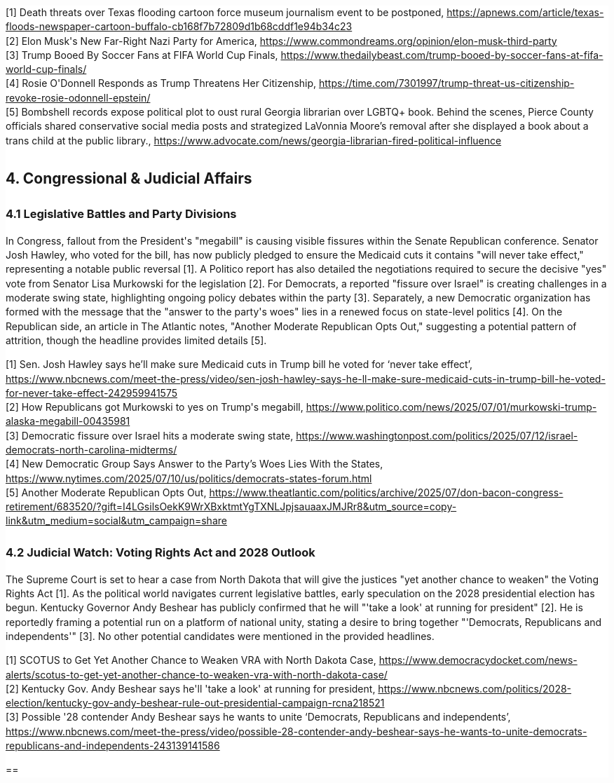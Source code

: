 [1] Death threats over Texas flooding cartoon force museum journalism event to be postponed, https://apnews.com/article/texas-floods-newspaper-cartoon-buffalo-cb168f7b72809d1b68cddf1e94b34c23  
[2] Elon Musk's New Far-Right Nazi Party for America, https://www.commondreams.org/opinion/elon-musk-third-party  
[3] Trump Booed By Soccer Fans at FIFA World Cup Finals, https://www.thedailybeast.com/trump-booed-by-soccer-fans-at-fifa-world-cup-finals/  
[4] Rosie O'Donnell Responds as Trump Threatens Her Citizenship, https://time.com/7301997/trump-threat-us-citizenship-revoke-rosie-odonnell-epstein/  
[5] Bombshell records expose political plot to oust rural Georgia librarian over LGBTQ+ book. Behind the scenes, Pierce County officials shared conservative social media posts and strategized LaVonnia Moore’s removal after she displayed a book about a trans child at the public library., https://www.advocate.com/news/georgia-librarian-fired-political-influence  

## 4. Congressional & Judicial Affairs

### 4.1 Legislative Battles and Party Divisions

In Congress, fallout from the President's "megabill" is causing visible fissures within the Senate Republican conference. Senator Josh Hawley, who voted for the bill, has now publicly pledged to ensure the Medicaid cuts it contains "will never take effect," representing a notable public reversal [1]. A Politico report has also detailed the negotiations required to secure the decisive "yes" vote from Senator Lisa Murkowski for the legislation [2]. For Democrats, a reported "fissure over Israel" is creating challenges in a moderate swing state, highlighting ongoing policy debates within the party [3]. Separately, a new Democratic organization has formed with the message that the "answer to the party's woes" lies in a renewed focus on state-level politics [4]. On the Republican side, an article in The Atlantic notes, "Another Moderate Republican Opts Out," suggesting a potential pattern of attrition, though the headline provides limited details [5].

[1] Sen. Josh Hawley says he’ll make sure Medicaid cuts in Trump bill he voted for ‘never take effect’, https://www.nbcnews.com/meet-the-press/video/sen-josh-hawley-says-he-ll-make-sure-medicaid-cuts-in-trump-bill-he-voted-for-never-take-effect-242959941575  
[2] How Republicans got Murkowski to yes on Trump's megabill, https://www.politico.com/news/2025/07/01/murkowski-trump-alaska-megabill-00435981  
[3] Democratic fissure over Israel hits a moderate swing state, https://www.washingtonpost.com/politics/2025/07/12/israel-democrats-north-carolina-midterms/  
[4] New Democratic Group Says Answer to the Party’s Woes Lies With the States, https://www.nytimes.com/2025/07/10/us/politics/democrats-states-forum.html  
[5] Another Moderate Republican Opts Out, https://www.theatlantic.com/politics/archive/2025/07/don-bacon-congress-retirement/683520/?gift=I4LGsilsOekK9WrXBxktmtYgTXNLJpjsauaaxJMJRr8&utm_source=copy-link&utm_medium=social&utm_campaign=share  

### 4.2 Judicial Watch: Voting Rights Act and 2028 Outlook

The Supreme Court is set to hear a case from North Dakota that will give the justices "yet another chance to weaken" the Voting Rights Act [1]. As the political world navigates current legislative battles, early speculation on the 2028 presidential election has begun. Kentucky Governor Andy Beshear has publicly confirmed that he will "'take a look' at running for president" [2]. He is reportedly framing a potential run on a platform of national unity, stating a desire to bring together "'Democrats, Republicans and independents'" [3]. No other potential candidates were mentioned in the provided headlines.

[1] SCOTUS to Get Yet Another Chance to Weaken VRA with North Dakota Case, https://www.democracydocket.com/news-alerts/scotus-to-get-yet-another-chance-to-weaken-vra-with-north-dakota-case/  
[2] Kentucky Gov. Andy Beshear says he'll 'take a look' at running for president, https://www.nbcnews.com/politics/2028-election/kentucky-gov-andy-beshear-rule-out-presidential-campaign-rcna218521  
[3] Possible '28 contender Andy Beshear says he wants to unite ‘Democrats, Republicans and independents’, https://www.nbcnews.com/meet-the-press/video/possible-28-contender-andy-beshear-says-he-wants-to-unite-democrats-republicans-and-independents-243139141586  


==